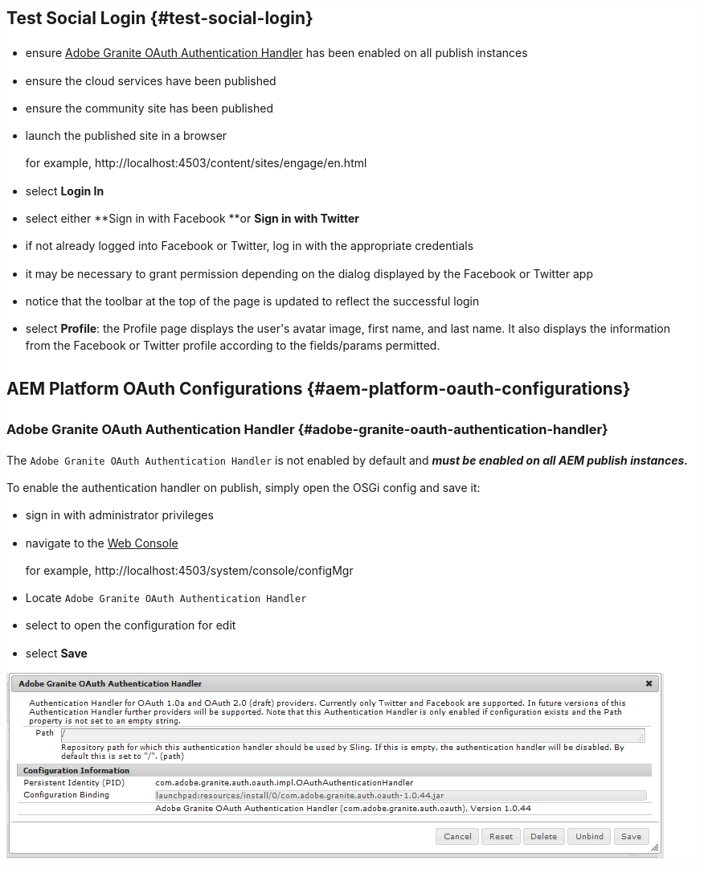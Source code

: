 ## Test Social Login {#test-social-login}

* ensure [Adobe Granite OAuth Authentication Handler](#adobe-granite-oauth-authentication-handler) has been enabled on all publish instances
* ensure the cloud services have been published
* ensure the community site has been published
* launch the published site in a browser 

  for example, http://localhost:4503/content/sites/engage/en.html

* select **Login In**
* select either **Sign in with Facebook **or **Sign in with Twitter**

* if not already logged into Facebook or Twitter, log in with the appropriate credentials
* it may be necessary to grant permission depending on the dialog displayed by the Facebook or Twitter app
* notice that the toolbar at the top of the page is updated to reflect the successful login
* select **Profile**: the Profile page displays the user's avatar image, first name, and last name. It also displays the information from the Facebook or Twitter profile according to the fields/params permitted.

## AEM Platform OAuth Configurations {#aem-platform-oauth-configurations}

### Adobe Granite OAuth Authentication Handler {#adobe-granite-oauth-authentication-handler}

The `Adobe Granite OAuth Authentication Handler` is not enabled by default and ***must be enabled on all AEM publish instances.***

To enable the authentication handler on publish, simply open the OSGi config and save it:

* sign in with administrator privileges
* navigate to the [Web Console](../../help/sites-deploying/configuring-osgi.md) 

  for example, http://localhost:4503/system/console/configMgr

* Locate `Adobe Granite OAuth Authentication Handler`
* select to open the configuration for edit

* select **Save**

![chlimage_1-489](assets/chlimage_1-489.png)
